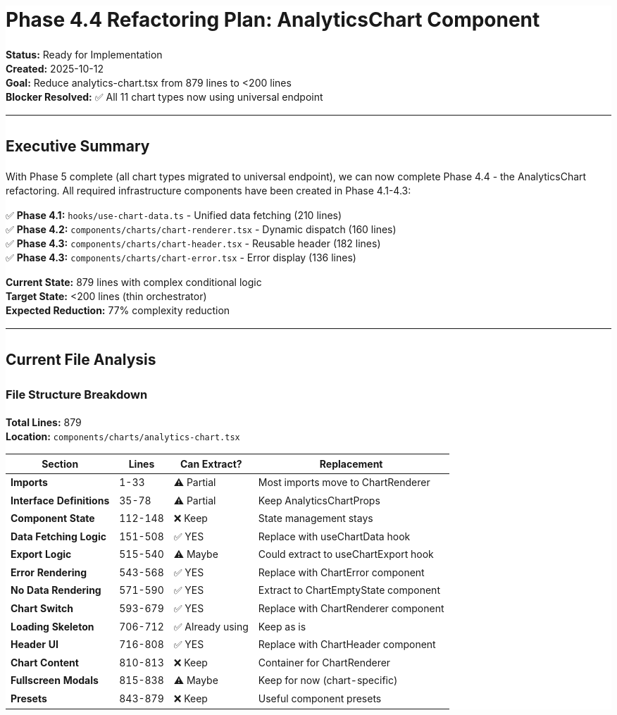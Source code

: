 # Phase 4.4 Refactoring Plan: AnalyticsChart Component

**Status:** Ready for Implementation  
**Created:** 2025-10-12  
**Goal:** Reduce analytics-chart.tsx from 879 lines to <200 lines  
**Blocker Resolved:** ✅ All 11 chart types now using universal endpoint

---

## Executive Summary

With Phase 5 complete (all chart types migrated to universal endpoint), we can now complete Phase 4.4 - the AnalyticsChart refactoring. All required infrastructure components have been created in Phase 4.1-4.3:

✅ **Phase 4.1:** `hooks/use-chart-data.ts` - Unified data fetching (210 lines)  
✅ **Phase 4.2:** `components/charts/chart-renderer.tsx` - Dynamic dispatch (160 lines)  
✅ **Phase 4.3:** `components/charts/chart-header.tsx` - Reusable header (182 lines)  
✅ **Phase 4.3:** `components/charts/chart-error.tsx` - Error display (136 lines)  

**Current State:** 879 lines with complex conditional logic  
**Target State:** <200 lines (thin orchestrator)  
**Expected Reduction:** 77% complexity reduction

---

## Current File Analysis

### File Structure Breakdown

**Total Lines:** 879  
**Location:** `components/charts/analytics-chart.tsx`

| Section | Lines | Can Extract? | Replacement |
|---------|-------|--------------|-------------|
| **Imports** | 1-33 | ⚠️ Partial | Most imports move to ChartRenderer |
| **Interface Definitions** | 35-78 | ⚠️ Partial | Keep AnalyticsChartProps |
| **Component State** | 112-148 | ❌ Keep | State management stays |
| **Data Fetching Logic** | 151-508 | ✅ YES | Replace with useChartData hook |
| **Export Logic** | 515-540 | ⚠️ Maybe | Could extract to useChartExport hook |
| **Error Rendering** | 543-568 | ✅ YES | Replace with ChartError component |
| **No Data Rendering** | 571-590 | ✅ YES | Extract to ChartEmptyState component |
| **Chart Switch** | 593-679 | ✅ YES | Replace with ChartRenderer component |
| **Loading Skeleton** | 706-712 | ✅ Already using | Keep as is |
| **Header UI** | 716-808 | ✅ YES | Replace with ChartHeader component |
| **Chart Content** | 810-813 | ❌ Keep | Container for ChartRenderer |
| **Fullscreen Modals** | 815-838 | ⚠️ Maybe | Keep for now (chart-specific) |
| **Presets** | 843-879 | ❌ Keep | Useful component presets |
